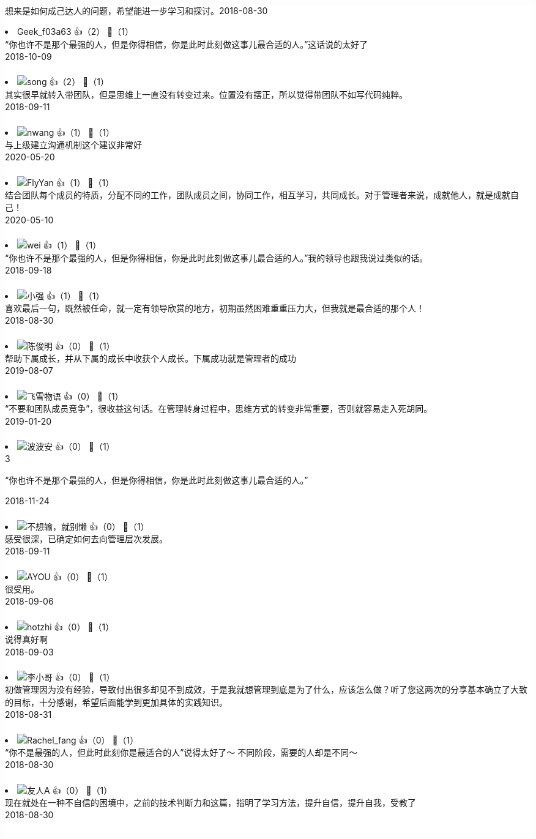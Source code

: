 想来是如何成己达人的问题，希望能进一步学习和探讨。</div>2018-08-30</li><br/><li><img src="" width="30px"><span>Geek_f03a63</span> 👍（2） 💬（1）<div>“你也许不是那个最强的人，但是你得相信，你是此时此刻做这事儿最合适的人。”这话说的太好了</div>2018-10-09</li><br/><li><img src="https://static001.geekbang.org/account/avatar/00/12/71/6d/04d57a80.jpg" width="30px"><span>song</span> 👍（2） 💬（1）<div>其实很早就转入带团队，但是思维上一直没有转变过来。位置没有摆正，所以觉得带团队不如写代码纯粹。</div>2018-09-11</li><br/><li><img src="https://static001.geekbang.org/account/avatar/00/15/b2/32/5b504794.jpg" width="30px"><span>nwang</span> 👍（1） 💬（1）<div>与上级建立沟通机制这个建议非常好</div>2020-05-20</li><br/><li><img src="https://thirdwx.qlogo.cn/mmopen/vi_32/Q0j4TwGTfTIqJhicJVYfLiaYDzNNJj1Tzic1J2yEanobQdaZHdT41cVPib1EaXa3bsL1ExHhcEGFfm77hFJRe4WI6g/132" width="30px"><span>FlyYan</span> 👍（1） 💬（1）<div>结合团队每个成员的特质，分配不同的工作，团队成员之间，协同工作，相互学习，共同成长。对于管理者来说，成就他人，就是成就自己！</div>2020-05-10</li><br/><li><img src="https://static001.geekbang.org/account/avatar/00/12/72/69/789181f3.jpg" width="30px"><span>wei</span> 👍（1） 💬（1）<div>“你也许不是那个最强的人，但是你得相信，你是此时此刻做这事儿最合适的人。”我的领导也跟我说过类似的话。</div>2018-09-18</li><br/><li><img src="https://static001.geekbang.org/account/avatar/00/0f/ac/0c/abb7bfe3.jpg" width="30px"><span>小强</span> 👍（1） 💬（1）<div>喜欢最后一句，既然被任命，就一定有领导欣赏的地方，初期虽然困难重重压力大，但我就是最合适的那个人！</div>2018-08-30</li><br/><li><img src="https://static001.geekbang.org/account/avatar/00/14/8c/d8/69594891.jpg" width="30px"><span>陈俊明</span> 👍（0） 💬（1）<div>帮助下属成长，并从下属的成长中收获个人成长。下属成功就是管理者的成功</div>2019-08-07</li><br/><li><img src="https://static001.geekbang.org/account/avatar/00/12/72/a8/49a8da73.jpg" width="30px"><span>飞雪物语</span> 👍（0） 💬（1）<div>“不要和团队成员竞争”，很收益这句话。在管理转身过程中，思维方式的转变非常重要，否则就容易走入死胡同。</div>2019-01-20</li><br/><li><img src="https://static001.geekbang.org/account/avatar/00/0f/4b/d4/b7719327.jpg" width="30px"><span>波波安</span> 👍（0） 💬（1）<div>3

“你也许不是那个最强的人，但是你得相信，你是此时此刻做这事儿最合适的人。”

</div>2018-11-24</li><br/><li><img src="https://static001.geekbang.org/account/avatar/00/12/8f/eb/0a7ba382.jpg" width="30px"><span>不想输，就别懒</span> 👍（0） 💬（1）<div>感受很深，已确定如何去向管理层次发展。</div>2018-09-11</li><br/><li><img src="https://static001.geekbang.org/account/avatar/00/10/01/0d/75b3cb10.jpg" width="30px"><span>AYOU</span> 👍（0） 💬（1）<div>很受用。</div>2018-09-06</li><br/><li><img src="https://static001.geekbang.org/account/avatar/00/12/6e/90/d282285d.jpg" width="30px"><span>hotzhi</span> 👍（0） 💬（1）<div>说得真好啊</div>2018-09-03</li><br/><li><img src="https://static001.geekbang.org/account/avatar/00/12/4f/5c/eef452ba.jpg" width="30px"><span>李小哥</span> 👍（0） 💬（1）<div>初做管理因为没有经验，导致付出很多却见不到成效，于是我就想管理到底是为了什么，应该怎么做？听了您这两次的分享基本确立了大致的目标，十分感谢，希望后面能学到更加具体的实践知识。</div>2018-08-31</li><br/><li><img src="https://static001.geekbang.org/account/avatar/00/0f/52/12/e0460331.jpg" width="30px"><span>Rachel_fang</span> 👍（0） 💬（1）<div>“你不是最强的人，但此时此刻你是最适合的人”说得太好了～
不同阶段，需要的人却是不同～</div>2018-08-30</li><br/><li><img src="https://static001.geekbang.org/account/avatar/00/12/76/30/fd4d9d4c.jpg" width="30px"><span>友人A</span> 👍（0） 💬（1）<div>现在就处在一种不自信的困境中，之前的技术判断力和这篇，指明了学习方法，提升自信，提升自我，受教了</div>2018-08-30</li><br/>
</ul>